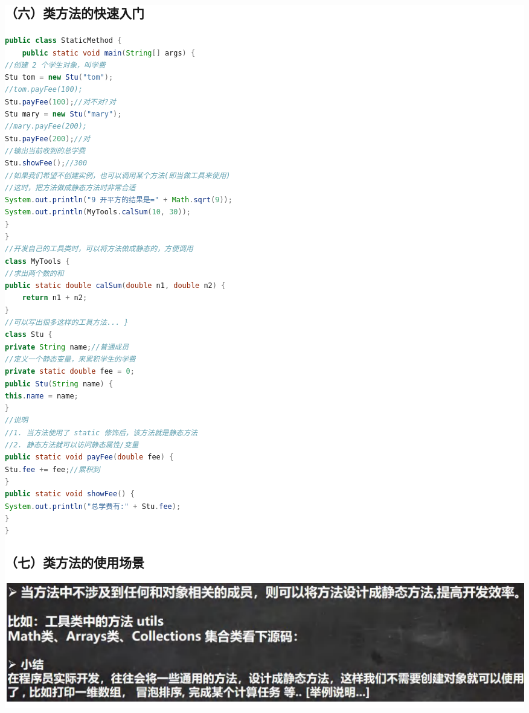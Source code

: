 ## （六）类方法的快速入门

```java
public class StaticMethod {
    public static void main(String[] args) {
//创建 2 个学生对象，叫学费
Stu tom = new Stu("tom");
//tom.payFee(100);
Stu.payFee(100);//对不对?对
Stu mary = new Stu("mary");
//mary.payFee(200);
Stu.payFee(200);//对
//输出当前收到的总学费
Stu.showFee();//300
//如果我们希望不创建实例，也可以调用某个方法(即当做工具来使用)
//这时，把方法做成静态方法时非常合适
System.out.println("9 开平方的结果是=" + Math.sqrt(9));
System.out.println(MyTools.calSum(10, 30));
}
}
//开发自己的工具类时，可以将方法做成静态的，方便调用
class MyTools {
//求出两个数的和
public static double calSum(double n1, double n2) {
    return n1 + n2;
}
//可以写出很多这样的工具方法... }
class Stu {
private String name;//普通成员
//定义一个静态变量，来累积学生的学费
private static double fee = 0;
public Stu(String name) {
this.name = name;
}
//说明
//1. 当方法使用了 static 修饰后，该方法就是静态方法
//2. 静态方法就可以访问静态属性/变量
public static void payFee(double fee) {
Stu.fee += fee;//累积到
}
public static void showFee() {
System.out.println("总学费有:" + Stu.fee);
}
}
```



## （七）类方法的使用场景

![image-20230221105041665](面向对象编程（高级）.assets/image-20230221105041665.png)
